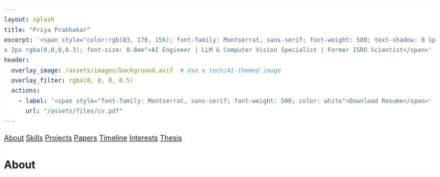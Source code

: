 ```yaml
---
layout: splash
title: "Priya Prabhakar"
excerpt: '<span style="color:rgb(83, 176, 156); font-family: Montserrat, sans-serif; font-weight: 500; text-shadow: 0 1px 2px rgba(0,0,0,0.3); font-size: 0.8em">AI Engineer | LLM & Computer Vision Specialist | Former ISRO Scientist</span>'
header:
  overlay_image: /assets/images/background.avif  # Use a tech/AI-themed image
  overlay_filter: rgba(0, 0, 0, 0.5)
  actions:
    - label: '<span style="font-family: Montserrat, sans-serif; font-weight: 500; color: white">Download Resume</span>'
      url: "/assets/files/cv.pdf"
---
```


<link href="https://fonts.googleapis.com/css2?family=Inter:wght@400;500;600&display=swap" rel="stylesheet">
<link href="https://fonts.googleapis.com/css2?family=Montserrat:wght@500&display=swap" rel="stylesheet">



<div class="nav-anchors">
  <a href="#about" class="btn btn--primary">About</a>
  <a href="#skills" class="btn btn--primary">Skills</a>
  <a href="#projects" class="btn btn--primary">Projects</a>
  <a href="#papers" class="btn btn--primary">Papers</a>
  <a href="#timeline" class="btn btn--primary">Timeline</a>
  <a href="#interests" class="btn btn--primary">Interests</a>
  <a href="assets/files/thesis.pdf" class="btn btn--primary">Thesis</a>
</div>





<section id="about" class="section-container">
  <h2 class="section-title">About</h2>
  <div class="about-content">
    <div class="profile-side">
      <div class="profile-pic-container">